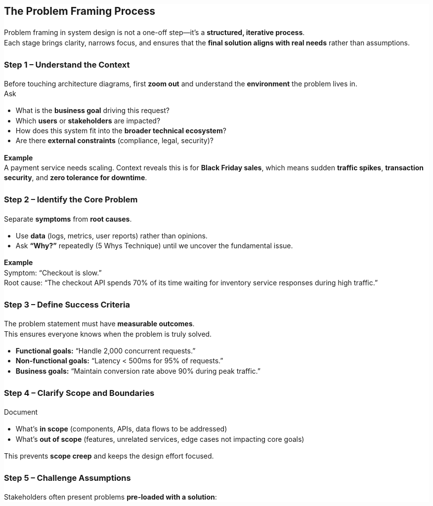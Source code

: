 ## The Problem Framing Process

Problem framing in system design is not a one-off step—it’s a **structured, iterative process**.\
Each stage brings clarity, narrows focus, and ensures that the **final solution aligns with real needs** rather than assumptions.

### **Step 1 – Understand the Context**

Before touching architecture diagrams, first **zoom out** and understand the **environment** the problem lives in.\
Ask

* What is the **business goal** driving this request?
* Which **users** or **stakeholders** are impacted?
* How does this system fit into the **broader technical ecosystem**?
* Are there **external constraints** (compliance, legal, security)?

**Example**\
A payment service needs scaling. Context reveals this is for **Black Friday sales**, which means sudden **traffic spikes**, **transaction security**, and **zero tolerance for downtime**.

### **Step 2 – Identify the Core Problem**

Separate **symptoms** from **root causes**.

* Use **data** (logs, metrics, user reports) rather than opinions.
* Ask **“Why?”** repeatedly (5 Whys Technique) until we uncover the fundamental issue.

**Example**\
Symptom: “Checkout is slow.”\
Root cause: “The checkout API spends 70% of its time waiting for inventory service responses during high traffic.”

### **Step 3 – Define Success Criteria**

The problem statement must have **measurable outcomes**.\
This ensures everyone knows when the problem is truly solved.

* **Functional goals:** “Handle 2,000 concurrent requests.”
* **Non-functional goals:** “Latency < 500ms for 95% of requests.”
* **Business goals:** “Maintain conversion rate above 90% during peak traffic.”

### **Step 4 – Clarify Scope and Boundaries**

Document

* What’s **in scope** (components, APIs, data flows to be addressed)
* What’s **out of scope** (features, unrelated services, edge cases not impacting core goals)

This prevents **scope creep** and keeps the design effort focused.

### **Step 5 – Challenge Assumptions**

Stakeholders often present problems **pre-loaded with a solution**:
